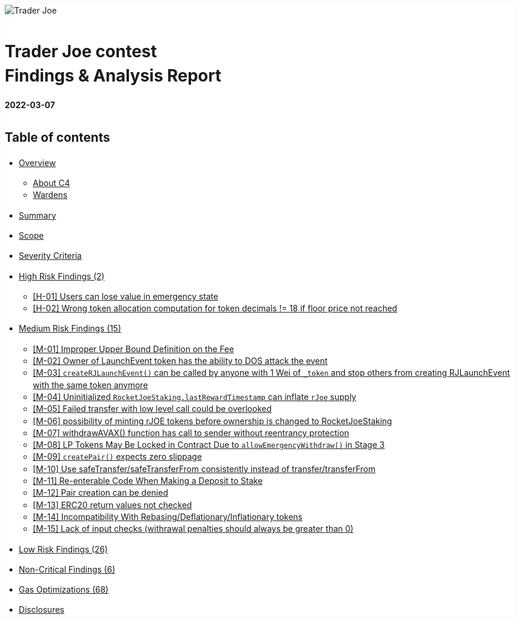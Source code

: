 ![Trader Joe](/static/92d41db83a5fe144ccd7b78b7833e2cc/34ca5/traderjoe.png)

Trader Joe contest  
Findings & Analysis Report
===============================================

#### 2022-03-07

Table of contents
-----------------

*   [Overview](#overview)
    
    *   [About C4](#about-c4)
    *   [Wardens](#wardens)
*   [Summary](#summary)
*   [Scope](#scope)
*   [Severity Criteria](#severity-criteria)
*   [High Risk Findings (2)](#high-risk-findings-2)
    
    *   [\[H-01\] Users can lose value in emergency state](#h-01-users-can-lose-value-in-emergency-state)
    *   [\[H-02\] Wrong token allocation computation for token decimals != 18 if floor price not reached](#h-02-wrong-token-allocation-computation-for-token-decimals--18-if-floor-price-not-reached)
*   [Medium Risk Findings (15)](#medium-risk-findings-15)
    
    *   [\[M-01\] Improper Upper Bound Definition on the Fee](#m-01-improper-upper-bound-definition-on-the-fee)
    *   [\[M-02\] Owner of LaunchEvent token has the ability to DOS attack the event](#m-02-owner-of-launchevent-token-has-the-ability-to-dos-attack-the-event)
    *   [\[M-03\] `createRJLaunchEvent()` can be called by anyone with 1 Wei of `_token` and stop others from creating RJLaunchEvent with the same token anymore](#m-03-createrjlaunchevent-can-be-called-by-anyone-with-1-wei-of-_token-and-stop-others-from-creating-rjlaunchevent-with-the-same-token-anymore)
    *   [\[M-04\] Uninitialized `RocketJoeStaking.lastRewardTimestamp` can inflate `rJoe` supply](#m-04-uninitialized-rocketjoestakinglastrewardtimestamp-can-inflate-rjoe-supply)
    *   [\[M-05\] Failed transfer with low level call could be overlooked](#m-05-failed-transfer-with-low-level-call-could-be-overlooked)
    *   [\[M-06\] possibility of minting rJOE tokens before ownership is changed to RocketJoeStaking](#m-06-possibility-of-minting-rjoe-tokens-before-ownership--is-changed-to-rocketjoestaking)
    *   [\[M-07\] withdrawAVAX() function has call to sender without reentrancy protection](#m-07-withdrawavax-function-has-call-to-sender-without-reentrancy-protection-)
    *   [\[M-08\] LP Tokens May Be Locked in Contract Due to `allowEmergencyWithdraw()` in Stage 3](#m-08-lp-tokens-may-be-locked-in-contract-due-to-allowemergencywithdraw-in-stage-3)
    *   [\[M-09\] `createPair()` expects zero slippage](#m-09-createpair-expects-zero-slippage)
    *   [\[M-10\] Use safeTransfer/safeTransferFrom consistently instead of transfer/transferFrom](#m-10-use-safetransfersafetransferfrom-consistently-instead-of-transfertransferfrom)
    *   [\[M-11\] Re-enterable Code When Making a Deposit to Stake](#m-11-re-enterable-code-when-making-a-deposit-to-stake)
    *   [\[M-12\] Pair creation can be denied](#m-12-pair-creation-can-be-denied)
    *   [\[M-13\] ERC20 return values not checked](#m-13-erc20-return-values-not-checked)
    *   [\[M-14\] Incompatibility With Rebasing/Deflationary/Inflationary tokens](#m-14-incompatibility-with-rebasingdeflationaryinflationary-tokens)
    *   [\[M-15\] Lack of input checks (withrawal penalties should always be greater than 0)](#m-15-lack-of-input-checks-withrawal-penalties-should-always-be-greater-than-0)
*   [Low Risk Findings (26)](#low-risk-findings-26)
*   [Non-Critical Findings (6)](#non-critical-findings-6)
*   [Gas Optimizations (68)](#gas-optimizations-68)
*   [Disclosures](#disclosures)
